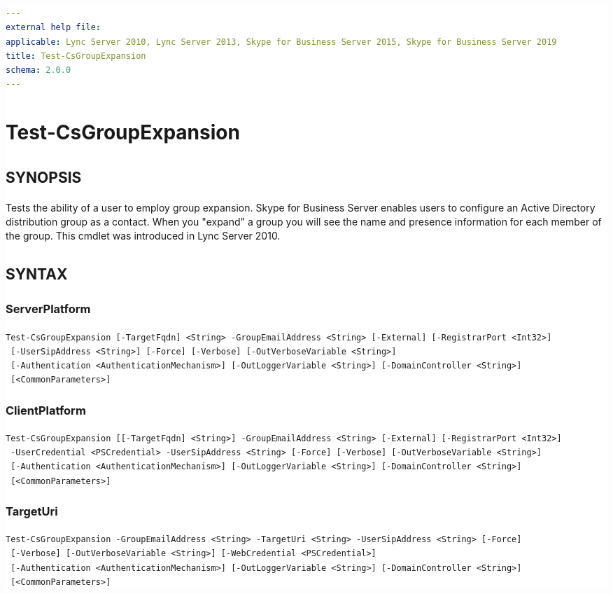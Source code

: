 ```yaml
---
external help file: 
applicable: Lync Server 2010, Lync Server 2013, Skype for Business Server 2015, Skype for Business Server 2019
title: Test-CsGroupExpansion
schema: 2.0.0
---
```


# Test-CsGroupExpansion

## SYNOPSIS
Tests the ability of a user to employ group expansion.
Skype for Business Server enables users to configure an Active Directory distribution group as a contact.
When you "expand" a group you will see the name and presence information for each member of the group.
This cmdlet was introduced in Lync Server 2010.


## SYNTAX

### ServerPlatform
```
Test-CsGroupExpansion [-TargetFqdn] <String> -GroupEmailAddress <String> [-External] [-RegistrarPort <Int32>]
 [-UserSipAddress <String>] [-Force] [-Verbose] [-OutVerboseVariable <String>]
 [-Authentication <AuthenticationMechanism>] [-OutLoggerVariable <String>] [-DomainController <String>]
 [<CommonParameters>]
```

### ClientPlatform
```
Test-CsGroupExpansion [[-TargetFqdn] <String>] -GroupEmailAddress <String> [-External] [-RegistrarPort <Int32>]
 -UserCredential <PSCredential> -UserSipAddress <String> [-Force] [-Verbose] [-OutVerboseVariable <String>]
 [-Authentication <AuthenticationMechanism>] [-OutLoggerVariable <String>] [-DomainController <String>]
 [<CommonParameters>]
```

### TargetUri
```
Test-CsGroupExpansion -GroupEmailAddress <String> -TargetUri <String> -UserSipAddress <String> [-Force]
 [-Verbose] [-OutVerboseVariable <String>] [-WebCredential <PSCredential>]
 [-Authentication <AuthenticationMechanism>] [-OutLoggerVariable <String>] [-DomainController <String>]
 [<CommonParameters>]
```
